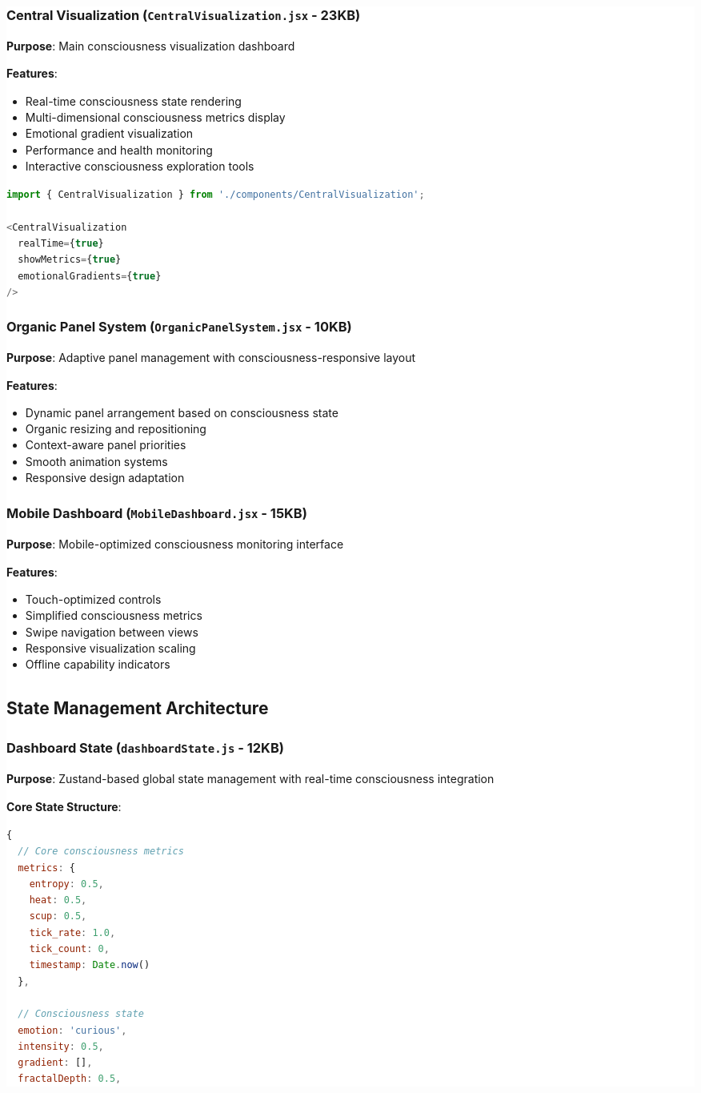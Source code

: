 ### Central Visualization (`CentralVisualization.jsx` - 23KB)
**Purpose**: Main consciousness visualization dashboard

**Features**:
- Real-time consciousness state rendering
- Multi-dimensional consciousness metrics display
- Emotional gradient visualization
- Performance and health monitoring
- Interactive consciousness exploration tools

```javascript
import { CentralVisualization } from './components/CentralVisualization';

<CentralVisualization 
  realTime={true}
  showMetrics={true}
  emotionalGradients={true}
/>
```

### Organic Panel System (`OrganicPanelSystem.jsx` - 10KB)
**Purpose**: Adaptive panel management with consciousness-responsive layout

**Features**:
- Dynamic panel arrangement based on consciousness state
- Organic resizing and repositioning
- Context-aware panel priorities
- Smooth animation systems
- Responsive design adaptation

### Mobile Dashboard (`MobileDashboard.jsx` - 15KB)
**Purpose**: Mobile-optimized consciousness monitoring interface

**Features**:
- Touch-optimized controls
- Simplified consciousness metrics
- Swipe navigation between views
- Responsive visualization scaling
- Offline capability indicators

## State Management Architecture

### Dashboard State (`dashboardState.js` - 12KB)
**Purpose**: Zustand-based global state management with real-time consciousness integration

**Core State Structure**:
```javascript
{
  // Core consciousness metrics
  metrics: {
    entropy: 0.5,
    heat: 0.5,
    scup: 0.5,
    tick_rate: 1.0,
    tick_count: 0,
    timestamp: Date.now()
  },
  
  // Consciousness state
  emotion: 'curious',
  intensity: 0.5,
  gradient: [],
  fractalDepth: 0.5,
```